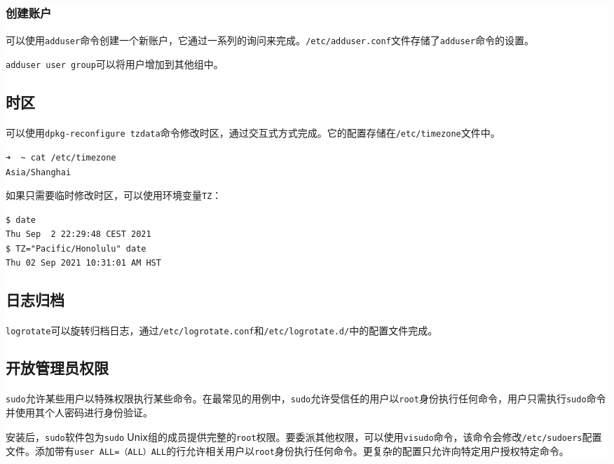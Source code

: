 ### 创建账户

可以使用`adduser`命令创建一个新账户，它通过一系列的询问来完成。`/etc/adduser.conf`文件存储了`adduser`命令的设置。

`adduser user group`可以将用户增加到其他组中。

## 时区

可以使用`dpkg-reconfigure tzdata`命令修改时区，通过交互式方式完成。它的配置存储在`/etc/timezone`文件中。

```shell
➜  ~ cat /etc/timezone
Asia/Shanghai
```

如果只需要临时修改时区，可以使用环境变量`TZ`：

```shell
$ date
Thu Sep  2 22:29:48 CEST 2021
$ TZ="Pacific/Honolulu" date
Thu 02 Sep 2021 10:31:01 AM HST
```

## 日志归档

`logrotate`可以旋转归档日志，通过`/etc/logrotate.conf`和`/etc/logrotate.d/`中的配置文件完成。

## 开放管理员权限

`sudo`允许某些用户以特殊权限执行某些命令。在最常见的用例中，`sudo`允许受信任的用户以`root`身份执行任何命令，用户只需执行`sudo`命令并使用其个人密码进行身份验证。

安装后，`sudo`软件包为`sudo` Unix组的成员提供完整的`root`权限。要委派其他权限，可以使用`visudo`命令，该命令会修改`/etc/sudoers`配置文件。添加带有`user ALL=（ALL）ALL`的行允许相关用户以`root`身份执行任何命令。更复杂的配置只允许向特定用户授权特定命令。

